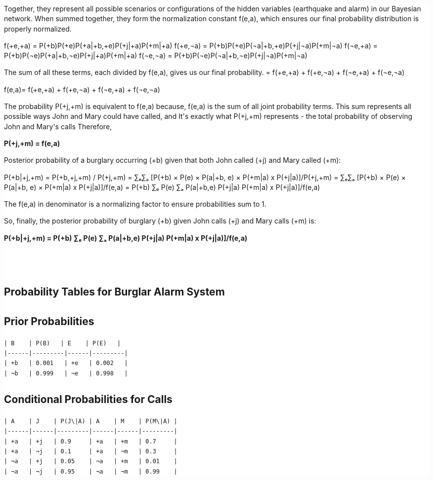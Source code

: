 Together, they represent all possible scenarios or configurations of the hidden variables (earthquake and alarm) in our Bayesian network. When summed together, they form the normalization constant f(e,a), which ensures our final probability distribution is properly normalized.

f(+e,+a) = P(+b)P(+e)P(+a|+b,+e)P(+j|+a)P(+m|+a)
f(+e,¬a) = P(+b)P(+e)P(¬a|+b,+e)P(+j|¬a)P(+m|¬a)
f(¬e,+a) = P(+b)P(¬e)P(+a|+b,¬e)P(+j|+a)P(+m|+a)
f(¬e,¬a) = P(+b)P(¬e)P(¬a|+b,¬e)P(+j|¬a)P(+m|¬a)

The sum of all these terms, each divided by f(e,a), gives us our final probability.
= f(+e,+a) + f(+e,¬a) + f(¬e,+a) + f(¬e,¬a)

f(e,a)= f(+e,+a) + f(+e,¬a) + f(¬e,+a) + f(¬e,¬a)


The probability P(+j,+m) is equivalent to f(e,a) because, f(e,a) is the sum of all joint probability terms. This sum represents all possible ways John and Mary could have called, and It's exactly what P(+j,+m) represents - the total probability of observing John and Mary's calls
Therefore,

   **P(+j,+m) = f(e,a)**


Posterior probability of a burglary occurring (+b) given that both John called (+j) and Mary called (+m):

P(+b|+j,+m) = P(+b,+j,+m) / P(+j,+m)
            = ∑ₑ∑ₐ [P(+b) × P(e) × P(a|+b, e) × P(+m|a) x P(+j|a)]/P(+j,+m)
            = ∑ₑ∑ₐ [P(+b) × P(e) × P(a|+b, e) × P(+m|a) x P(+j|a)]/f(e,a)
            = P(+b) ∑ₑ P(e) ∑ₐ P(a|+b,e) P(+j|a) P(+m|a) x P(+j|a)]/f(e,a)


The f(e,a) in denominator is a normalizing factor to ensure probabilities sum to 1.

So, finally, the posterior probability of burglary (+b) given John calls (+j) and Mary calls (+m) is:


**P(+b|+j,+m) = P(+b) ∑ₑ P(e) ∑ₐ P(a|+b,e) P(+j|a) P(+m|a) x P(+j|a)]/f(e,a)**

<br>
<br>

## Probability Tables for Burglar Alarm System

## Prior Probabilities

```
| B    | P(B)   | E    | P(E)   |
|------|---------|------|---------|
| +b   | 0.001   | +e   | 0.002   |
| ¬b   | 0.999   | ¬e   | 0.998   |
```

## Conditional Probabilities for Calls

```
| A    | J    | P(J\|A) | A    | M    | P(M\|A) |
|------|------|---------|------|------|---------|
| +a   | +j   | 0.9     | +a   | +m   | 0.7     |
| +a   | ¬j   | 0.1     | +a   | ¬m   | 0.3     |
| ¬a   | +j   | 0.05    | ¬a   | +m   | 0.01    |
| ¬a   | ¬j   | 0.95    | ¬a   | ¬m   | 0.99    |
```
